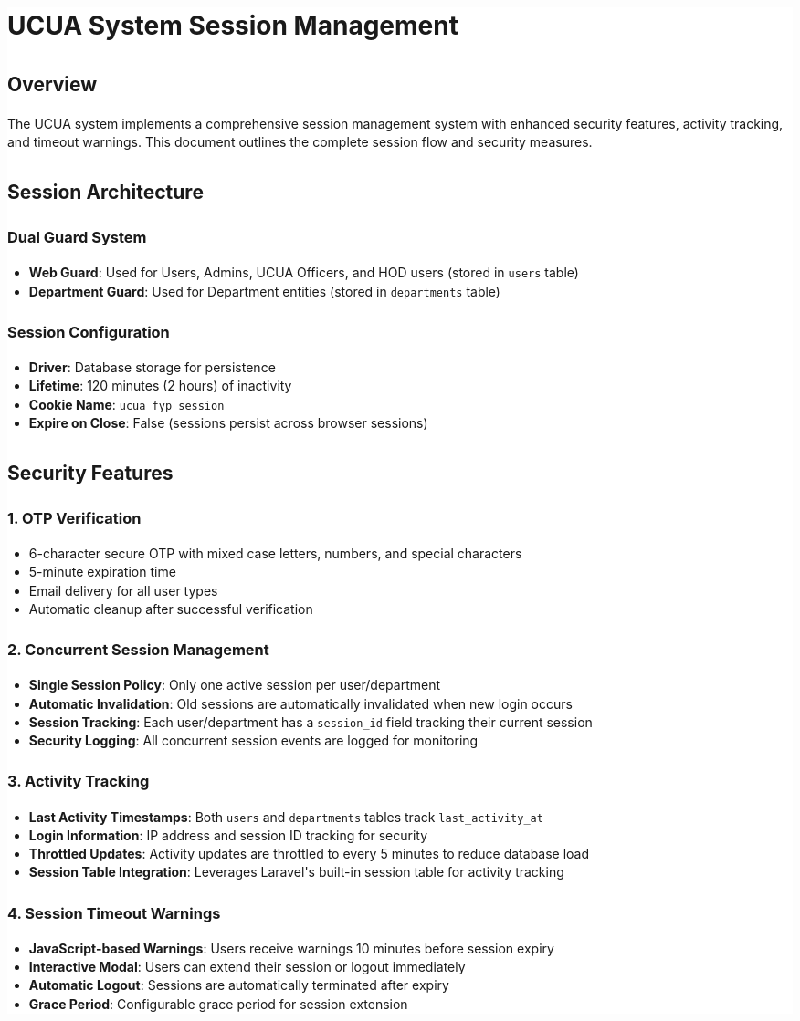 # UCUA System Session Management

## Overview

The UCUA system implements a comprehensive session management system with enhanced security features, activity tracking, and timeout warnings. This document outlines the complete session flow and security measures.

## Session Architecture

### Dual Guard System
- **Web Guard**: Used for Users, Admins, UCUA Officers, and HOD users (stored in `users` table)
- **Department Guard**: Used for Department entities (stored in `departments` table)

### Session Configuration
- **Driver**: Database storage for persistence
- **Lifetime**: 120 minutes (2 hours) of inactivity
- **Cookie Name**: `ucua_fyp_session`
- **Expire on Close**: False (sessions persist across browser sessions)

## Security Features

### 1. OTP Verification
- 6-character secure OTP with mixed case letters, numbers, and special characters
- 5-minute expiration time
- Email delivery for all user types
- Automatic cleanup after successful verification

### 2. Concurrent Session Management
- **Single Session Policy**: Only one active session per user/department
- **Automatic Invalidation**: Old sessions are automatically invalidated when new login occurs
- **Session Tracking**: Each user/department has a `session_id` field tracking their current session
- **Security Logging**: All concurrent session events are logged for monitoring

### 3. Activity Tracking
- **Last Activity Timestamps**: Both `users` and `departments` tables track `last_activity_at`
- **Login Information**: IP address and session ID tracking for security
- **Throttled Updates**: Activity updates are throttled to every 5 minutes to reduce database load
- **Session Table Integration**: Leverages Laravel's built-in session table for activity tracking

### 4. Session Timeout Warnings
- **JavaScript-based Warnings**: Users receive warnings 10 minutes before session expiry
- **Interactive Modal**: Users can extend their session or logout immediately
- **Automatic Logout**: Sessions are automatically terminated after expiry
- **Grace Period**: Configurable grace period for session extension
